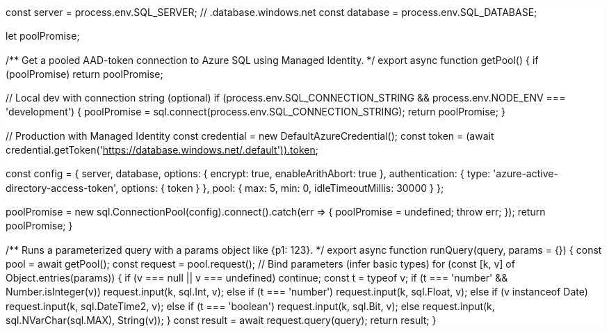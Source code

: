 const server   = process.env.SQL_SERVER;    // <server>.database.windows.net
const database = process.env.SQL_DATABASE;

let poolPromise;

/** Get a pooled AAD-token connection to Azure SQL using Managed Identity. */
export async function getPool() {
  if (poolPromise) return poolPromise;

  // Local dev with connection string (optional)
  if (process.env.SQL_CONNECTION_STRING && process.env.NODE_ENV === 'development') {
    poolPromise = sql.connect(process.env.SQL_CONNECTION_STRING);
    return poolPromise;
  }

  // Production with Managed Identity
  const credential = new DefaultAzureCredential();
  const token = (await credential.getToken('https://database.windows.net/.default')).token;

  const config = {
    server,
    database,
    options: { encrypt: true, enableArithAbort: true },
    authentication: {
      type: 'azure-active-directory-access-token',
      options: { token }
    },
    pool: { max: 5, min: 0, idleTimeoutMillis: 30000 }
  };

  poolPromise = new sql.ConnectionPool(config).connect().catch(err => {
    poolPromise = undefined;
    throw err;
  });
  return poolPromise;
}

/** Runs a parameterized query with a params object like {p1: 123}. */
export async function runQuery(query, params = {}) {
  const pool = await getPool();
  const request = pool.request();
  // Bind parameters (infer basic types)
  for (const [k, v] of Object.entries(params)) {
    if (v === null || v === undefined) continue;
    const t = typeof v;
    if (t === 'number' && Number.isInteger(v)) request.input(k, sql.Int, v);
    else if (t === 'number') request.input(k, sql.Float, v);
    else if (v instanceof Date) request.input(k, sql.DateTime2, v);
    else if (t === 'boolean') request.input(k, sql.Bit, v);
    else request.input(k, sql.NVarChar(sql.MAX), String(v));
  }
  const result = await request.query(query);
  return result;
}
